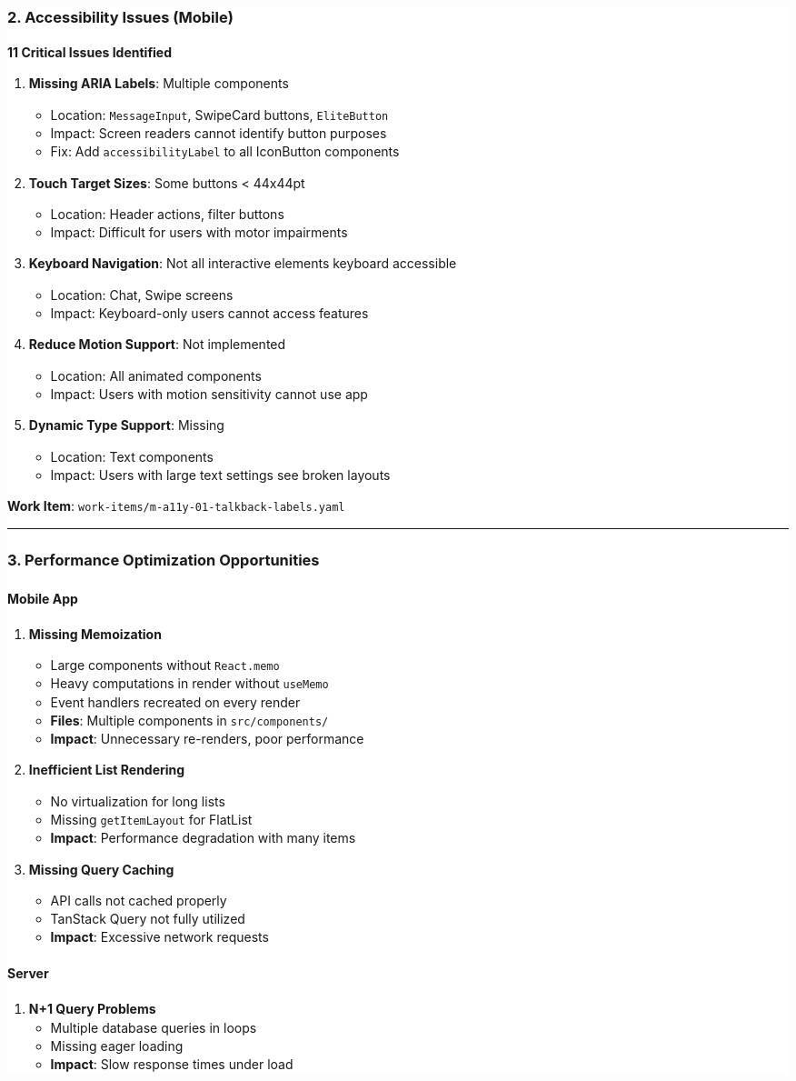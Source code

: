 
### 2. Accessibility Issues (Mobile)

**11 Critical Issues Identified**

1. **Missing ARIA Labels**: Multiple components
   - Location: `MessageInput`, SwipeCard buttons, `EliteButton`
   - Impact: Screen readers cannot identify button purposes
   - Fix: Add `accessibilityLabel` to all IconButton components

2. **Touch Target Sizes**: Some buttons < 44x44pt
   - Location: Header actions, filter buttons
   - Impact: Difficult for users with motor impairments

3. **Keyboard Navigation**: Not all interactive elements keyboard accessible
   - Location: Chat, Swipe screens
   - Impact: Keyboard-only users cannot access features

4. **Reduce Motion Support**: Not implemented
   - Location: All animated components
   - Impact: Users with motion sensitivity cannot use app

5. **Dynamic Type Support**: Missing
   - Location: Text components
   - Impact: Users with large text settings see broken layouts

**Work Item**: `work-items/m-a11y-01-talkback-labels.yaml`

---

### 3. Performance Optimization Opportunities

#### **Mobile App**

1. **Missing Memoization**
   - Large components without `React.memo`
   - Heavy computations in render without `useMemo`
   - Event handlers recreated on every render
   - **Files**: Multiple components in `src/components/`
   - **Impact**: Unnecessary re-renders, poor performance

2. **Inefficient List Rendering**
   - No virtualization for long lists
   - Missing `getItemLayout` for FlatList
   - **Impact**: Performance degradation with many items

3. **Missing Query Caching**
   - API calls not cached properly
   - TanStack Query not fully utilized
   - **Impact**: Excessive network requests

#### **Server**

1. **N+1 Query Problems**
   - Multiple database queries in loops
   - Missing eager loading
   - **Impact**: Slow response times under load
